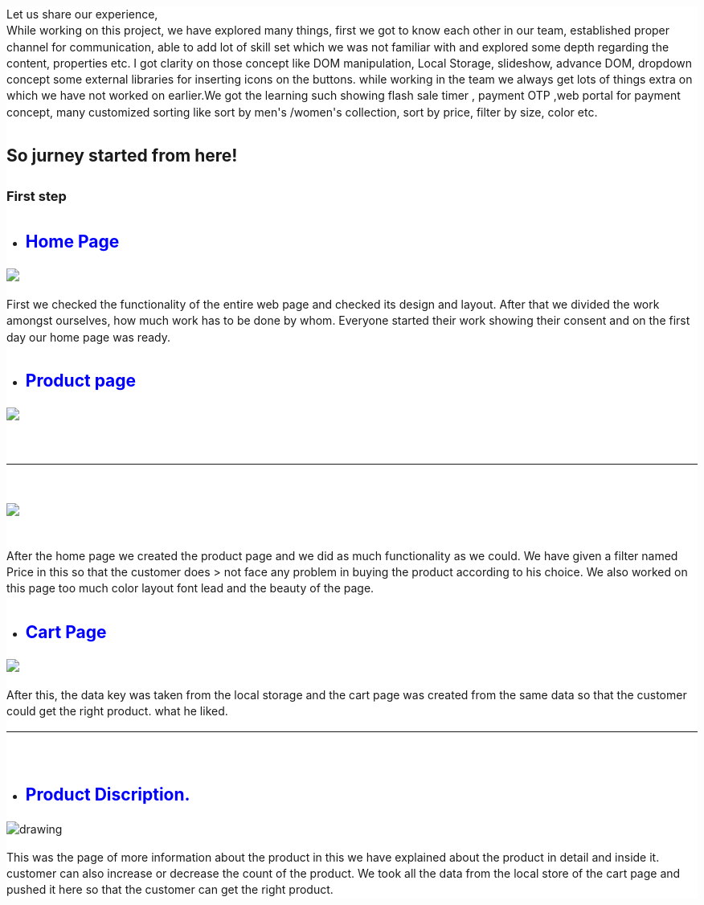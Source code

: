 Let us share our experience,<br>
While working on this project, we have explored many things, first we got to know each other in our team, established proper channel for communication, able to add lot of skill set which we was not familiar with and explored some depth regarding the content, properties etc. I got clarity on those concept like DOM manipulation, Local Storage, slideshow, advance DOM, dropdown concept some external libraries for inserting icons on the buttons. while working in the team we always get lots of things extra on which we have not worked on earlier.We got the learning such showing flash sale timer , payment OTP ,web portal for payment concept, many customized sorting like sort by men's /women's collection, sort by price, filter by size, color etc.


## So jurney started from here!

### First step

- ## <span style="color:blue"> Home Page </span>

![](https://lh3.googleusercontent.com/-rTEZ9YuAKPg/YVmKFesWRHI/AAAAAAAAV7g/6BKxkR4KehEuDSF9QeWkVRxg3c1gPX6LwCLcBGAsYHQ/Screenshot%2B%252839%2529.png)

First we checked the functionality of the entire web page and checked its design and layout. 
After that we divided the work amongst ourselves, how much work has to be done by whom. 
Everyone started their work showing their consent and on the first day our home page was ready. 

- ## <span style="color:blue"> Product page </span>

![](https://lh3.googleusercontent.com/-BFC_bXzBJXw/YVmKDxaUfEI/AAAAAAAAV7c/9uKjZkeaAMM0cOCEsQD-Mr5WFULbDj14ACLcBGAsYHQ/Screenshot%2B%252840%2529.png)

<br>
 <hr>
 <br>

![](https://lh3.googleusercontent.com/-FoRxnIcpwTQ/YVmMaiJ3_pI/AAAAAAAAV70/F3uVqCxENys1cNMaZtoFDrk6u71jDlFHACLcBGAsYHQ/Screenshot%2B%252844%2529.png)

 <br>
After the home page we created the product page and we did as much functionality as we could.
We have given a filter named Price in this so that the customer does > not face any problem in buying the product according to his choice.
We also worked on this page too much color layout font lead and the beauty of the page.

- ## <span style="color:blue"> Cart Page</span>

![](https://lh3.googleusercontent.com/-NZ1DL1csD-U/YVmKCB3Cr_I/AAAAAAAAV7Y/DUH0sylFlhsDzPekIivCai7dpj_dEh1iACLcBGAsYHQ/Screenshot%2B%252841%2529.png)

After this, the data key was taken from the local storage and the cart page was created  from the same data so that the customer could get the right product. what he liked.

 <hr>
 <br>

- ## <span style="color:blue">Product Discription.</span>
<img src="https://miro.medium.com/max/3840/1*ed8jqTUv177tX70eByJnuQ.png" alt="drawing" style="width:500px;"/>


This was the page of more information about the product in this we have explained about the product in detail and inside it. customer can also increase or decrease  the count of the product.
We took all the data from the local store of the cart page and pushed it here so that the customer can get the right product.
